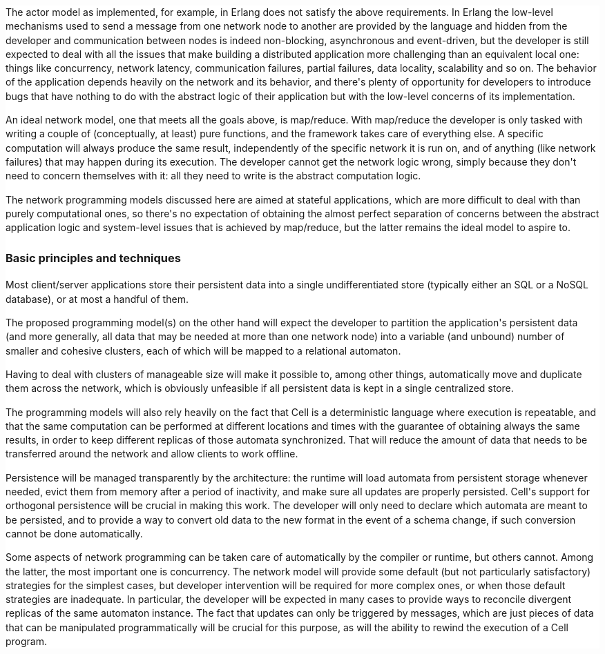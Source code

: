 The actor model as implemented, for example, in Erlang does not satisfy the above requirements. In Erlang the low-level mechanisms used to send a message from one network node to another are provided by the language and hidden from the developer and communication between nodes is indeed non-blocking, asynchronous and event-driven, but the developer is still expected to deal with all the issues that make building a distributed application more challenging than an equivalent local one: things like concurrency, network latency, communication failures, partial failures, data locality, scalability and so on. The behavior of the application depends heavily on the network and its behavior, and there's plenty of opportunity for developers to introduce bugs that have nothing to do with the abstract logic of their application but with the low-level concerns of its implementation.

An ideal network model, one that meets all the goals above, is map/reduce. With map/reduce the developer is only tasked with writing a couple of (conceptually, at least) pure functions, and the framework takes care of everything else. A specific computation will always produce the same result, independently of the specific network it is run on, and of anything (like network failures) that may happen during its execution. The developer cannot get the network logic wrong, simply because they don't need to concern themselves with it: all they need to write is the abstract computation logic.

The network programming models discussed here are aimed at stateful applications, which are more difficult to deal with than purely computational ones, so there's no expectation of obtaining the almost perfect separation of concerns between the abstract application logic and system-level issues that is achieved by map/reduce, but the latter remains the ideal model to aspire to.


### Basic principles and techniques

Most client/server applications store their persistent data into a single undifferentiated store (typically either an SQL or a NoSQL database), or at most a handful of them.

The proposed programming model(s) on the other hand will expect the developer to partition the application's persistent data (and more generally, all data that may be needed at more than one network node) into a variable (and unbound) number of smaller and cohesive clusters, each of which will be mapped to a relational automaton.

Having to deal with clusters of manageable size will make it possible to, among other things, automatically move and duplicate them across the network, which is obviously unfeasible if all persistent data is kept in a single centralized store.

The programming models will also rely heavily on the fact that Cell is a deterministic language where execution is repeatable, and that the same computation can be performed at different locations and times with the guarantee of obtaining always the same results, in order to keep different replicas of those automata synchronized. That will reduce the amount of data that needs to be transferred around the network and allow clients to work offline.

Persistence will be managed transparently by the architecture: the runtime will load automata from persistent storage whenever needed, evict them from memory after a period of inactivity, and make sure all updates are properly persisted. Cell's support for orthogonal persistence will be crucial in making this work. The developer will only need to declare which automata are meant to be persisted, and to provide a way to convert old data to the new format in the event of a schema change, if such conversion cannot be done automatically.

Some aspects of network programming can be taken care of automatically by the compiler or runtime, but others cannot. Among the latter, the most important one is concurrency. The network model will provide some default (but not particularly satisfactory) strategies for the simplest cases, but developer intervention will be required for more complex ones, or when those default strategies are inadequate. In particular, the developer will be expected in many cases to provide ways to reconcile divergent replicas of the same automaton instance. The fact that updates can only be triggered by messages, which are just pieces of data that can be manipulated programmatically will be crucial for this purpose, as will the ability to rewind the execution of a Cell program.
